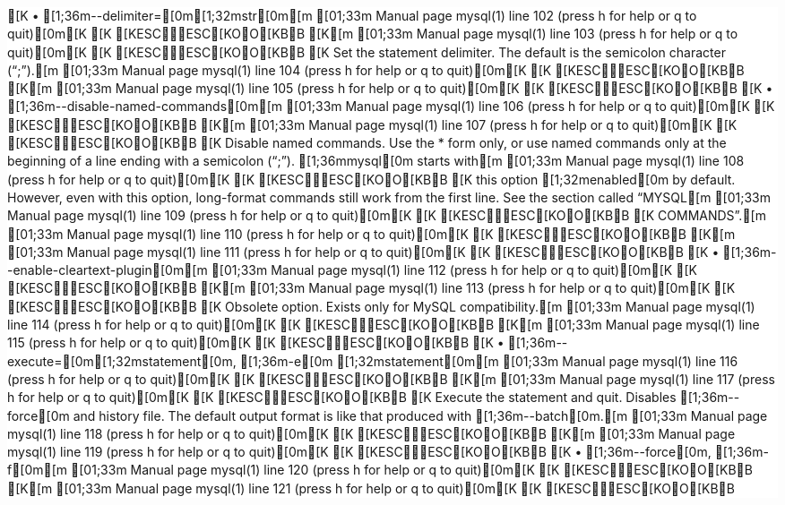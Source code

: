 [K       •   [1;36m--delimiter=[0m[1;32mstr[0m[m
[01;33m Manual page mysql(1) line 102 (press h for help or q to quit)[0m[K
[K [KESCESC[KOO[KBB
[K[m
[01;33m Manual page mysql(1) line 103 (press h for help or q to quit)[0m[K
[K [KESCESC[KOO[KBB
[K           Set the statement delimiter. The default is the semicolon character (“;”).[m
[01;33m Manual page mysql(1) line 104 (press h for help or q to quit)[0m[K
[K [KESCESC[KOO[KBB
[K[m
[01;33m Manual page mysql(1) line 105 (press h for help or q to quit)[0m[K
[K [KESCESC[KOO[KBB
[K       •   [1;36m--disable-named-commands[0m[m
[01;33m Manual page mysql(1) line 106 (press h for help or q to quit)[0m[K
[K [KESCESC[KOO[KBB
[K[m
[01;33m Manual page mysql(1) line 107 (press h for help or q to quit)[0m[K
[K [KESCESC[KOO[KBB
[K           Disable named commands. Use the \* form only, or use named commands only at the beginning of a line ending with a semicolon (“;”).  [1;36mmysql[0m starts with[m
[01;33m Manual page mysql(1) line 108 (press h for help or q to quit)[0m[K
[K [KESCESC[KOO[KBB
[K           this option [1;32menabled[0m by default. However, even with this option, long-format commands still work from the first line. See the section called “MYSQL[m
[01;33m Manual page mysql(1) line 109 (press h for help or q to quit)[0m[K
[K [KESCESC[KOO[KBB
[K           COMMANDS”.[m
[01;33m Manual page mysql(1) line 110 (press h for help or q to quit)[0m[K
[K [KESCESC[KOO[KBB
[K[m
[01;33m Manual page mysql(1) line 111 (press h for help or q to quit)[0m[K
[K [KESCESC[KOO[KBB
[K       •   [1;36m--enable-cleartext-plugin[0m[m
[01;33m Manual page mysql(1) line 112 (press h for help or q to quit)[0m[K
[K [KESCESC[KOO[KBB
[K[m
[01;33m Manual page mysql(1) line 113 (press h for help or q to quit)[0m[K
[K [KESCESC[KOO[KBB
[K           Obsolete option. Exists only for MySQL compatibility.[m
[01;33m Manual page mysql(1) line 114 (press h for help or q to quit)[0m[K
[K [KESCESC[KOO[KBB
[K[m
[01;33m Manual page mysql(1) line 115 (press h for help or q to quit)[0m[K
[K [KESCESC[KOO[KBB
[K       •   [1;36m--execute=[0m[1;32mstatement[0m, [1;36m-e[0m [1;32mstatement[0m[m
[01;33m Manual page mysql(1) line 116 (press h for help or q to quit)[0m[K
[K [KESCESC[KOO[KBB
[K[m
[01;33m Manual page mysql(1) line 117 (press h for help or q to quit)[0m[K
[K [KESCESC[KOO[KBB
[K           Execute the statement and quit. Disables [1;36m--force[0m and history file. The default output format is like that produced with [1;36m--batch[0m.[m
[01;33m Manual page mysql(1) line 118 (press h for help or q to quit)[0m[K
[K [KESCESC[KOO[KBB
[K[m
[01;33m Manual page mysql(1) line 119 (press h for help or q to quit)[0m[K
[K [KESCESC[KOO[KBB
[K       •   [1;36m--force[0m, [1;36m-f[0m[m
[01;33m Manual page mysql(1) line 120 (press h for help or q to quit)[0m[K
[K [KESCESC[KOO[KBB
[K[m
[01;33m Manual page mysql(1) line 121 (press h for help or q to quit)[0m[K
[K [KESCESC[KOO[KBB